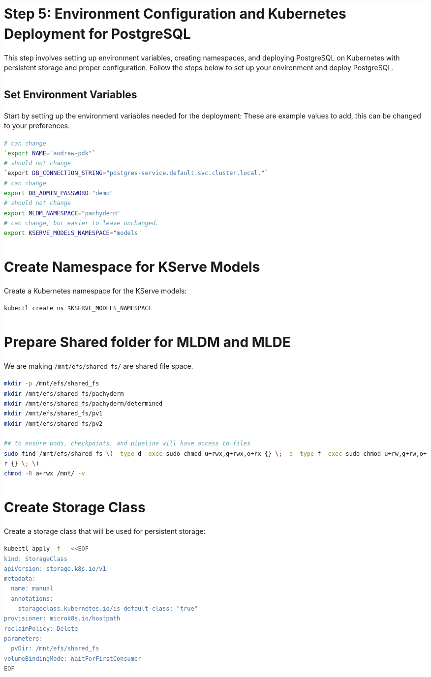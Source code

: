 # Step 5: Environment Configuration and Kubernetes Deployment for PostgreSQL

This step involves setting up environment variables, creating namespaces, and deploying PostgreSQL on Kubernetes with persistent storage and proper configuration. Follow the steps below to set up your environment and deploy PostgreSQL.

## Set Environment Variables

Start by setting up the environment variables needed for the deployment:
These are example values to add, this can be changed to your preferences.
```bash
# can change
`export NAME="andrew-pdk"`
# should not change
`export DB_CONNECTION_STRING="postgres-service.default.svc.cluster.local."` 
# can change
export DB_ADMIN_PASSWORD="demo"
# should not change
export MLDM_NAMESPACE="pachyderm"
# can change, but easier to leave unchanged.
export KSERVE_MODELS_NAMESPACE="models"
```
# Create Namespace for KServe Models
Create a Kubernetes namespace for the KServe models:
```
kubectl create ns $KSERVE_MODELS_NAMESPACE
```
# Prepare Shared folder for MLDM and MLDE
We are making `/mnt/efs/shared_fs/` are shared file space. 

```bash
mkdir -p /mnt/efs/shared_fs
mkdir /mnt/efs/shared_fs/pachyderm
mkdir /mnt/efs/shared_fs/pachyderm/determined
mkdir /mnt/efs/shared_fs/pv1
mkdir /mnt/efs/shared_fs/pv2

## to ensure pods, checkpoints, and pipeline will have access to files
sudo find /mnt/efs/shared_fs \( -type d -exec sudo chmod u+rwx,g+rwx,o+rx {} \; -o -type f -exec sudo chmod u+rw,g+rw,o+r {} \; \)
chmod -R a+rwx /mnt/ -v
```
# Create Storage Class

Create a storage class that will be used for persistent storage:
```bash
kubectl apply -f - <<EOF
kind: StorageClass
apiVersion: storage.k8s.io/v1
metadata:
  name: manual
  annotations:
    storageclass.kubernetes.io/is-default-class: "true"
provisioner: microk8s.io/hostpath
reclaimPolicy: Delete
parameters:
  pvDir: /mnt/efs/shared_fs
volumeBindingMode: WaitForFirstConsumer
EOF
```